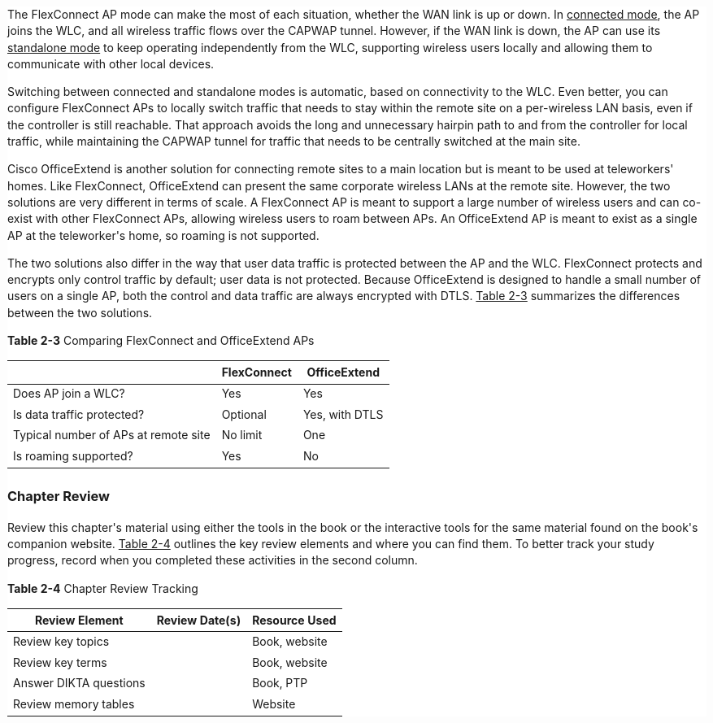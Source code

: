 The FlexConnect AP mode can make the most of each situation, whether the WAN link is up or down. In [connected mode](vol2_gloss.md#gloss_089), the AP joins the WLC, and all wireless traffic flows over the CAPWAP tunnel. However, if the WAN link is down, the AP can use its [standalone mode](vol2_gloss.md#gloss_332) to keep operating independently from the WLC, supporting wireless users locally and allowing them to communicate with other local devices.

Switching between connected and standalone modes is automatic, based on connectivity to the WLC. Even better, you can configure FlexConnect APs to locally switch traffic that needs to stay within the remote site on a per-wireless LAN basis, even if the controller is still reachable. That approach avoids the long and unnecessary hairpin path to and from the controller for local traffic, while maintaining the CAPWAP tunnel for traffic that needs to be centrally switched at the main site.

Cisco OfficeExtend is another solution for connecting remote sites to a main location but is meant to be used at teleworkers' homes. Like FlexConnect, OfficeExtend can present the same corporate wireless LANs at the remote site. However, the two solutions are very different in terms of scale. A FlexConnect AP is meant to support a large number of wireless users and can co-exist with other FlexConnect APs, allowing wireless users to roam between APs. An OfficeExtend AP is meant to exist as a single AP at the teleworker's home, so roaming is not supported.

The two solutions also differ in the way that user data traffic is protected between the AP and the WLC. FlexConnect protects and encrypts only control traffic by default; user data is not protected. Because OfficeExtend is designed to handle a small number of users on a single AP, both the control and data traffic are always encrypted with DTLS. [Table 2-3](vol2_ch02.md#ch02tab03) summarizes the differences between the two solutions.

**Table 2-3** Comparing FlexConnect and OfficeExtend APs

|  | FlexConnect | OfficeExtend |
| --- | --- | --- |
| Does AP join a WLC? | Yes | Yes |
| Is data traffic protected? | Optional | Yes, with DTLS |
| Typical number of APs at remote site | No limit | One |
| Is roaming supported? | Yes | No |

### Chapter Review

Review this chapter's material using either the tools in the book or the interactive tools for the same material found on the book's companion website. [Table 2-4](vol2_ch02.md#ch02tab04) outlines the key review elements and where you can find them. To better track your study progress, record when you completed these activities in the second column.




**Table 2-4** Chapter Review Tracking

| Review Element | Review Date(s) | Resource Used |
| --- | --- | --- |
| Review key topics |  | Book, website |
| Review key terms |  | Book, website |
| Answer DIKTA questions |  | Book, PTP |
| Review memory tables |  | Website |
